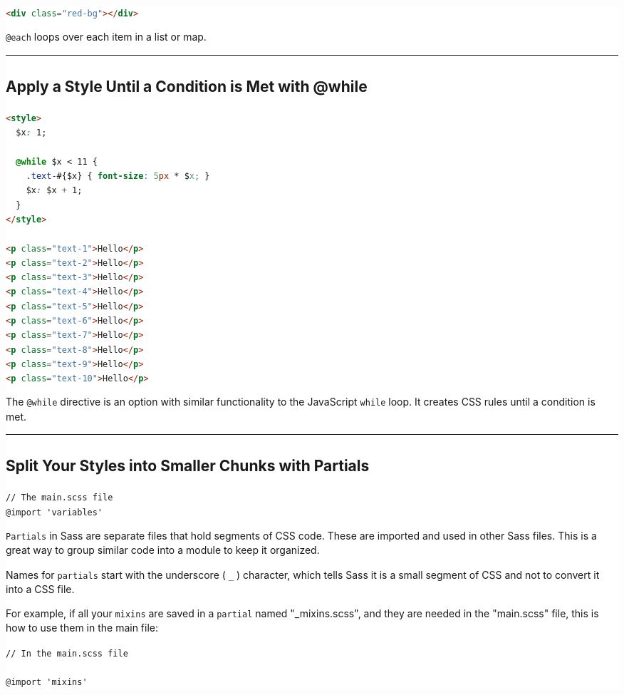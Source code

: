 ```html
<div class="red-bg"></div>
```

`@each` loops over each item in a list or map.

---

## Apply a Style Until a Condition is Met with @while

```html
<style>
  $x: 1;
  
  @while $x < 11 {
    .text-#{$x} { font-size: 5px * $x; }
    $x: $x + 1;
  }
</style>

<p class="text-1">Hello</p>
<p class="text-2">Hello</p>
<p class="text-3">Hello</p>
<p class="text-4">Hello</p>
<p class="text-5">Hello</p>
<p class="text-6">Hello</p>
<p class="text-7">Hello</p>
<p class="text-8">Hello</p>
<p class="text-9">Hello</p>
<p class="text-10">Hello</p>
```

The `@while` directive is an option with similar functionality to the JavaScript `while` loop. It creates CSS rules until a condition is met.

---

## Split Your Styles into Smaller Chunks with Partials

```html
// The main.scss file
@import 'variables'
```

`Partials` in Sass are separate files that hold segments of CSS code. These are imported and used in other Sass files. This is a great way to group similar code into a module to keep it organized.

Names for `partials` start with the underscore ( `_` ) character, which tells Sass it is a small segment of CSS and not to convert it into a CSS file.

For example, if all your `mixins` are saved in a `partial` named "_mixins.scss", and they are needed in the "main.scss" file, this is how to use them in the main file:

```
// In the main.scss file

@import 'mixins'
```
